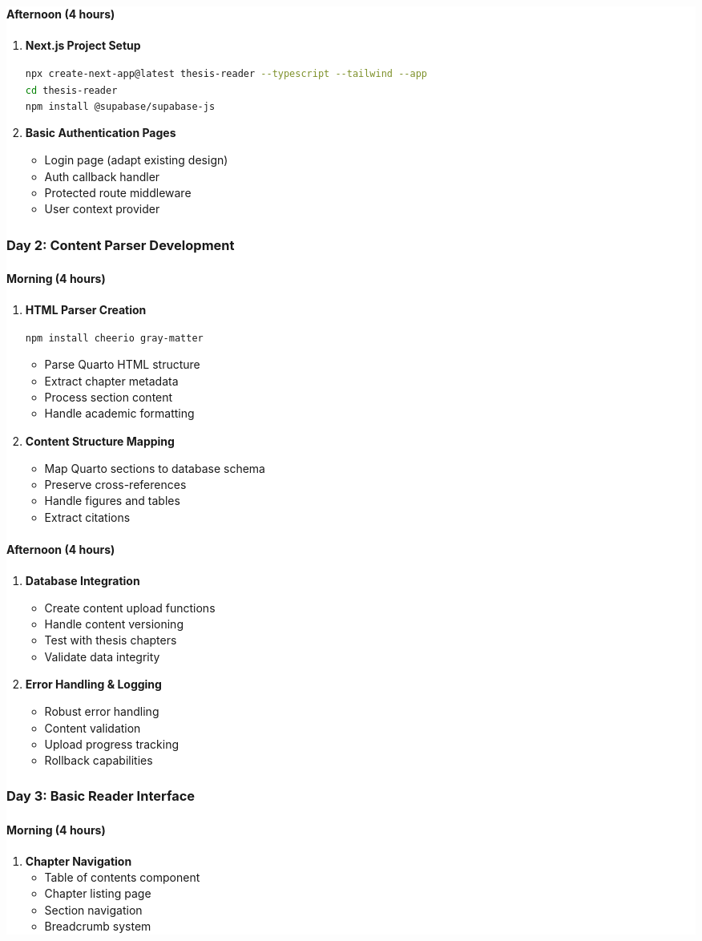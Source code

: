 #### Afternoon (4 hours)
1. **Next.js Project Setup**
   ```bash
   npx create-next-app@latest thesis-reader --typescript --tailwind --app
   cd thesis-reader
   npm install @supabase/supabase-js
   ```

2. **Basic Authentication Pages**
   - Login page (adapt existing design)
   - Auth callback handler
   - Protected route middleware
   - User context provider

### Day 2: Content Parser Development

#### Morning (4 hours)
1. **HTML Parser Creation**
   ```bash
   npm install cheerio gray-matter
   ```
   - Parse Quarto HTML structure
   - Extract chapter metadata
   - Process section content
   - Handle academic formatting

2. **Content Structure Mapping**
   - Map Quarto sections to database schema
   - Preserve cross-references
   - Handle figures and tables
   - Extract citations

#### Afternoon (4 hours)
1. **Database Integration**
   - Create content upload functions
   - Handle content versioning
   - Test with thesis chapters
   - Validate data integrity

2. **Error Handling & Logging**
   - Robust error handling
   - Content validation
   - Upload progress tracking
   - Rollback capabilities

### Day 3: Basic Reader Interface

#### Morning (4 hours)
1. **Chapter Navigation**
   - Table of contents component
   - Chapter listing page
   - Section navigation
   - Breadcrumb system
